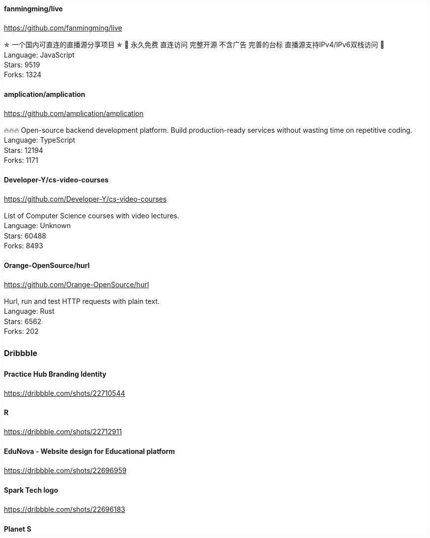 #### fanmingming/live

https://github.com/fanmingming/live

✯ 一个国内可直连的直播源分享项目 ✯ 🔕 永久免费 直连访问 完整开源
不含广告 完善的台标 直播源支持IPv4/IPv6双栈访问 🔕\
Language: JavaScript\
Stars: 9519\
Forks: 1324

#### amplication/amplication

https://github.com/amplication/amplication

🔥🔥🔥 Open-source backend development platform. Build production-ready
services without wasting time on repetitive coding.\
Language: TypeScript\
Stars: 12194\
Forks: 1171

#### Developer-Y/cs-video-courses

https://github.com/Developer-Y/cs-video-courses

List of Computer Science courses with video lectures.\
Language: Unknown\
Stars: 60488\
Forks: 8493

#### Orange-OpenSource/hurl

https://github.com/Orange-OpenSource/hurl

Hurl, run and test HTTP requests with plain text.\
Language: Rust\
Stars: 6562\
Forks: 202

### Dribbble

#### Practice Hub Branding Identity

https://dribbble.com/shots/22710544

#### R

https://dribbble.com/shots/22712911

#### EduNova - Website design for Educational platform

https://dribbble.com/shots/22696959

#### Spark Tech logo

https://dribbble.com/shots/22696183

#### Planet S
